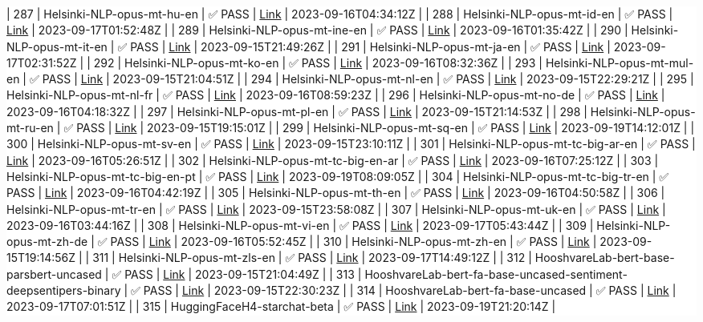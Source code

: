| 287 | Helsinki-NLP-opus-mt-hu-en                                                | ✅ PASS      | [Link](https://github.com/Azure/azure-ai-model-catalog/actions/runs/6205312037) | 2023-09-16T04:34:12Z |
| 288 | Helsinki-NLP-opus-mt-id-en                                                | ✅ PASS      | [Link](https://github.com/Azure/azure-ai-model-catalog/actions/runs/6210904858) | 2023-09-17T01:52:48Z |
| 289 | Helsinki-NLP-opus-mt-ine-en                                               | ✅ PASS      | [Link](https://github.com/Azure/azure-ai-model-catalog/actions/runs/6204487030) | 2023-09-16T01:35:42Z |
| 290 | Helsinki-NLP-opus-mt-it-en                                                | ✅ PASS      | [Link](https://github.com/Azure/azure-ai-model-catalog/actions/runs/6203125214) | 2023-09-15T21:49:26Z |
| 291 | Helsinki-NLP-opus-mt-ja-en                                                | ✅ PASS      | [Link](https://github.com/Azure/azure-ai-model-catalog/actions/runs/6211106042) | 2023-09-17T02:31:52Z |
| 292 | Helsinki-NLP-opus-mt-ko-en                                                | ✅ PASS      | [Link](https://github.com/Azure/azure-ai-model-catalog/actions/runs/6206328539) | 2023-09-16T08:32:36Z |
| 293 | Helsinki-NLP-opus-mt-mul-en                                               | ✅ PASS      | [Link](https://github.com/Azure/azure-ai-model-catalog/actions/runs/6202807768) | 2023-09-15T21:04:51Z |
| 294 | Helsinki-NLP-opus-mt-nl-en                                                | ✅ PASS      | [Link](https://github.com/Azure/azure-ai-model-catalog/actions/runs/6203402895) | 2023-09-15T22:29:21Z |
| 295 | Helsinki-NLP-opus-mt-nl-fr                                                | ✅ PASS      | [Link](https://github.com/Azure/azure-ai-model-catalog/actions/runs/6206425688) | 2023-09-16T08:59:23Z |
| 296 | Helsinki-NLP-opus-mt-no-de                                                | ✅ PASS      | [Link](https://github.com/Azure/azure-ai-model-catalog/actions/runs/6205239371) | 2023-09-16T04:18:32Z |
| 297 | Helsinki-NLP-opus-mt-pl-en                                                | ✅ PASS      | [Link](https://github.com/Azure/azure-ai-model-catalog/actions/runs/6202892916) | 2023-09-15T21:14:53Z |
| 298 | Helsinki-NLP-opus-mt-ru-en                                                | ✅ PASS      | [Link](https://github.com/Azure/azure-ai-model-catalog/actions/runs/6201965978) | 2023-09-15T19:15:01Z |
| 299 | Helsinki-NLP-opus-mt-sq-en                                                | ✅ PASS      | [Link](https://github.com/Azure/azure-ai-model-catalog/actions/runs/6236768212) | 2023-09-19T14:12:01Z |
| 300 | Helsinki-NLP-opus-mt-sv-en                                                | ✅ PASS      | [Link](https://github.com/Azure/azure-ai-model-catalog/actions/runs/6203637932) | 2023-09-15T23:10:11Z |
| 301 | Helsinki-NLP-opus-mt-tc-big-ar-en                                         | ✅ PASS      | [Link](https://github.com/Azure/azure-ai-model-catalog/actions/runs/6205542240) | 2023-09-16T05:26:51Z |
| 302 | Helsinki-NLP-opus-mt-tc-big-en-ar                                         | ✅ PASS      | [Link](https://github.com/Azure/azure-ai-model-catalog/actions/runs/6206044102) | 2023-09-16T07:25:12Z |
| 303 | Helsinki-NLP-opus-mt-tc-big-en-pt                                         | ✅ PASS      | [Link](https://github.com/Azure/azure-ai-model-catalog/actions/runs/6232872503) | 2023-09-19T08:09:05Z |
| 304 | Helsinki-NLP-opus-mt-tc-big-tr-en                                         | ✅ PASS      | [Link](https://github.com/Azure/azure-ai-model-catalog/actions/runs/6205341075) | 2023-09-16T04:42:19Z |
| 305 | Helsinki-NLP-opus-mt-th-en                                                | ✅ PASS      | [Link](https://github.com/Azure/azure-ai-model-catalog/actions/runs/6205369913) | 2023-09-16T04:50:58Z |
| 306 | Helsinki-NLP-opus-mt-tr-en                                                | ✅ PASS      | [Link](https://github.com/Azure/azure-ai-model-catalog/actions/runs/6203881501) | 2023-09-15T23:58:08Z |
| 307 | Helsinki-NLP-opus-mt-uk-en                                                | ✅ PASS      | [Link](https://github.com/Azure/azure-ai-model-catalog/actions/runs/6205096886) | 2023-09-16T03:44:16Z |
| 308 | Helsinki-NLP-opus-mt-vi-en                                                | ✅ PASS      | [Link](https://github.com/Azure/azure-ai-model-catalog/actions/runs/6211870945) | 2023-09-17T05:43:44Z |
| 309 | Helsinki-NLP-opus-mt-zh-de                                                | ✅ PASS      | [Link](https://github.com/Azure/azure-ai-model-catalog/actions/runs/6205634615) | 2023-09-16T05:52:45Z |
| 310 | Helsinki-NLP-opus-mt-zh-en                                                | ✅ PASS      | [Link](https://github.com/Azure/azure-ai-model-catalog/actions/runs/6201965108) | 2023-09-15T19:14:56Z |
| 311 | Helsinki-NLP-opus-mt-zls-en                                               | ✅ PASS      | [Link](https://github.com/Azure/azure-ai-model-catalog/actions/runs/6214230695) | 2023-09-17T14:49:12Z |
| 312 | HooshvareLab-bert-base-parsbert-uncased                                   | ✅ PASS      | [Link](https://github.com/Azure/azure-ai-model-catalog/actions/runs/6202807462) | 2023-09-15T21:04:49Z |
| 313 | HooshvareLab-bert-fa-base-uncased-sentiment-deepsentipers-binary          | ✅ PASS      | [Link](https://github.com/Azure/azure-ai-model-catalog/actions/runs/6203407801) | 2023-09-15T22:30:23Z |
| 314 | HooshvareLab-bert-fa-base-uncased                                         | ✅ PASS      | [Link](https://github.com/Azure/azure-ai-model-catalog/actions/runs/6212177249) | 2023-09-17T07:01:51Z |
| 315 | HuggingFaceH4-starchat-beta                                               | ✅ PASS      | [Link](https://github.com/Azure/azure-ai-model-catalog/actions/runs/6241059867) | 2023-09-19T21:20:14Z |